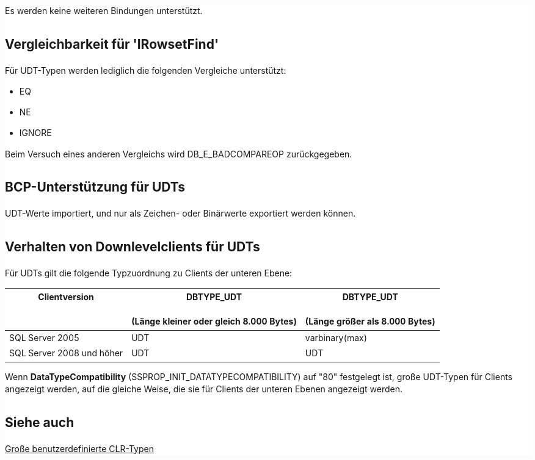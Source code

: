  Es werden keine weiteren Bindungen unterstützt.  
  
## <a name="comparability-for-irowsetfind"></a>Vergleichbarkeit für 'IRowsetFind'  
 Für UDT-Typen werden lediglich die folgenden Vergleiche unterstützt:  
  
-   EQ  
  
-   NE  
  
-   IGNORE  
  
 Beim Versuch eines anderen Vergleichs wird DB_E_BADCOMPAREOP zurückgegeben.  
  
## <a name="bcp-support-for-udts"></a>BCP-Unterstützung für UDTs  
 UDT-Werte importiert, und nur als Zeichen- oder Binärwerte exportiert werden können.  
  
## <a name="down-level-client-behavior-for-udts"></a>Verhalten von Downlevelclients für UDTs  
 Für UDTs gilt die folgende Typzuordnung zu Clients der unteren Ebene:  
  
|Clientversion|DBTYPE_UDT<br /><br /> (Länge kleiner oder gleich 8.000 Bytes)|DBTYPE_UDT<br /><br /> (Länge größer als 8.000 Bytes)|  
|--------------------|------------------------------------------------------------------|---------------------------------------------------------|  
|SQL Server 2005|UDT|varbinary(max)|  
|SQL Server 2008 und höher|UDT|UDT|  
  
 Wenn **DataTypeCompatibility** (SSPROP_INIT_DATATYPECOMPATIBILITY) auf "80" festgelegt ist, große UDT-Typen für Clients angezeigt werden, auf die gleiche Weise, die sie für Clients der unteren Ebenen angezeigt werden.  
  
## <a name="see-also"></a>Siehe auch  
 [Große benutzerdefinierte CLR-Typen](../../oledb/features/large-clr-user-defined-types.md)  
  
  

